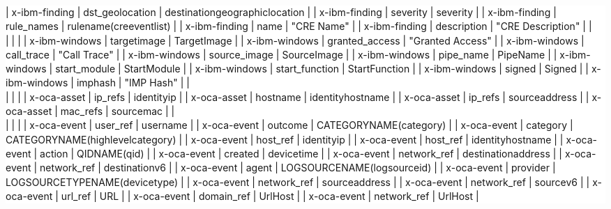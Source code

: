 | x-ibm-finding | dst_geolocation | destinationgeographiclocation |
| x-ibm-finding | severity | severity |
| x-ibm-finding | rule_names | rulename(creeventlist) |
| x-ibm-finding | name | "CRE Name" |
| x-ibm-finding | description | "CRE Description" |
| <br> | | |
| x-ibm-windows | targetimage | TargetImage |
| x-ibm-windows | granted_access | "Granted Access" |
| x-ibm-windows | call_trace | "Call Trace" |
| x-ibm-windows | source_image | SourceImage |
| x-ibm-windows | pipe_name | PipeName |
| x-ibm-windows | start_module | StartModule |
| x-ibm-windows | start_function | StartFunction |
| x-ibm-windows | signed | Signed |
| x-ibm-windows | imphash | "IMP Hash" |
| <br> | | |
| x-oca-asset | ip_refs | identityip |
| x-oca-asset | hostname | identityhostname |
| x-oca-asset | ip_refs | sourceaddress |
| x-oca-asset | mac_refs | sourcemac |
| <br> | | |
| x-oca-event | user_ref | username |
| x-oca-event | outcome | CATEGORYNAME(category) |
| x-oca-event | category | CATEGORYNAME(highlevelcategory) |
| x-oca-event | host_ref | identityip |
| x-oca-event | host_ref | identityhostname |
| x-oca-event | action | QIDNAME(qid) |
| x-oca-event | created | devicetime |
| x-oca-event | network_ref | destinationaddress |
| x-oca-event | network_ref | destinationv6 |
| x-oca-event | agent | LOGSOURCENAME(logsourceid) |
| x-oca-event | provider | LOGSOURCETYPENAME(devicetype) |
| x-oca-event | network_ref | sourceaddress |
| x-oca-event | network_ref | sourcev6 |
| x-oca-event | url_ref | URL |
| x-oca-event | domain_ref | UrlHost |
| x-oca-event | network_ref | UrlHost |